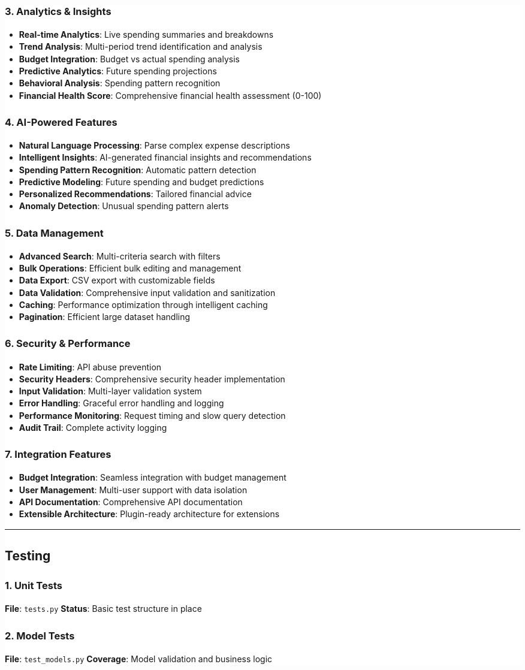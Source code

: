 ### 3. Analytics & Insights
- **Real-time Analytics**: Live spending summaries and breakdowns
- **Trend Analysis**: Multi-period trend identification and analysis
- **Budget Integration**: Budget vs actual spending analysis
- **Predictive Analytics**: Future spending projections
- **Behavioral Analysis**: Spending pattern recognition
- **Financial Health Score**: Comprehensive financial health assessment (0-100)

### 4. AI-Powered Features
- **Natural Language Processing**: Parse complex expense descriptions
- **Intelligent Insights**: AI-generated financial insights and recommendations
- **Spending Pattern Recognition**: Automatic pattern detection
- **Predictive Modeling**: Future spending and budget predictions
- **Personalized Recommendations**: Tailored financial advice
- **Anomaly Detection**: Unusual spending pattern alerts

### 5. Data Management
- **Advanced Search**: Multi-criteria search with filters
- **Bulk Operations**: Efficient bulk editing and management
- **Data Export**: CSV export with customizable fields
- **Data Validation**: Comprehensive input validation and sanitization
- **Caching**: Performance optimization through intelligent caching
- **Pagination**: Efficient large dataset handling

### 6. Security & Performance
- **Rate Limiting**: API abuse prevention
- **Security Headers**: Comprehensive security header implementation
- **Input Validation**: Multi-layer validation system
- **Error Handling**: Graceful error handling and logging
- **Performance Monitoring**: Request timing and slow query detection
- **Audit Trail**: Complete activity logging

### 7. Integration Features
- **Budget Integration**: Seamless integration with budget management
- **User Management**: Multi-user support with data isolation
- **API Documentation**: Comprehensive API documentation
- **Extensible Architecture**: Plugin-ready architecture for extensions

---

## Testing

### 1. Unit Tests
**File**: `tests.py`
**Status**: Basic test structure in place

### 2. Model Tests
**File**: `test_models.py`
**Coverage**: Model validation and business logic
